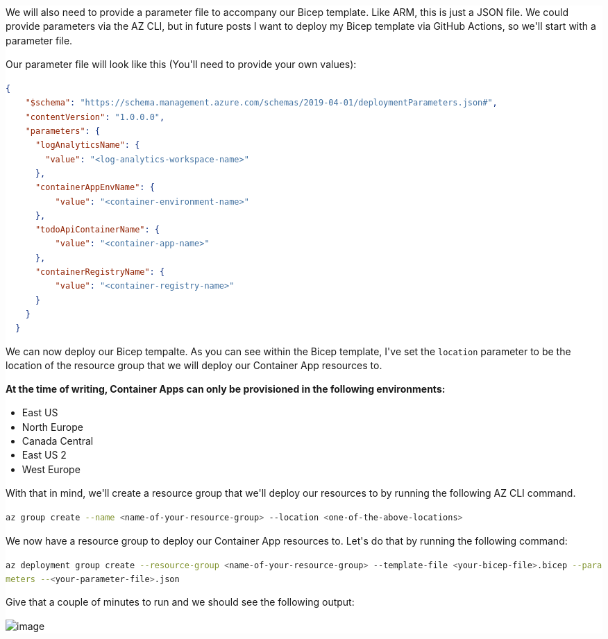 We will also need to provide a parameter file to accompany our Bicep template. Like ARM, this is just a JSON file. We could provide parameters via the AZ CLI, but in future posts I want to deploy my Bicep template via GitHub Actions, so we'll start with a parameter file. 

Our parameter file will look like this (You'll need to provide your own values):

```json
{
    "$schema": "https://schema.management.azure.com/schemas/2019-04-01/deploymentParameters.json#",
    "contentVersion": "1.0.0.0",
    "parameters": {
      "logAnalyticsName": {
        "value": "<log-analytics-workspace-name>"
      },
      "containerAppEnvName": {
          "value": "<container-environment-name>"
      },
      "todoApiContainerName": {
          "value": "<container-app-name>"
      },
      "containerRegistryName": {
          "value": "<container-registry-name>"
      }
    }
  }
```

We can now deploy our Bicep tempalte. As you can see within the Bicep template, I've set the ```location``` parameter to be the location of the resource group that we will deploy our Container App resources to.

**At the time of writing, Container Apps can only be provisioned in the following environments:**

- East US
- North Europe
- Canada Central
- East US 2
- West Europe

With that in mind, we'll create a resource group that we'll deploy our resources to by running the following AZ CLI command.

```bash
az group create --name <name-of-your-resource-group> --location <one-of-the-above-locations>
```

We now have a resource group to deploy our Container App resources to. Let's do that by running the following command:

```bash
az deployment group create --resource-group <name-of-your-resource-group> --template-file <your-bicep-file>.bicep --parameters --<your-parameter-file>.json
```

Give that a couple of minutes to run and we should see the following output:

![image](https://willvelidastorage.blob.core.windows.net/blogimages/deploycontainerappsbicep2.png)
